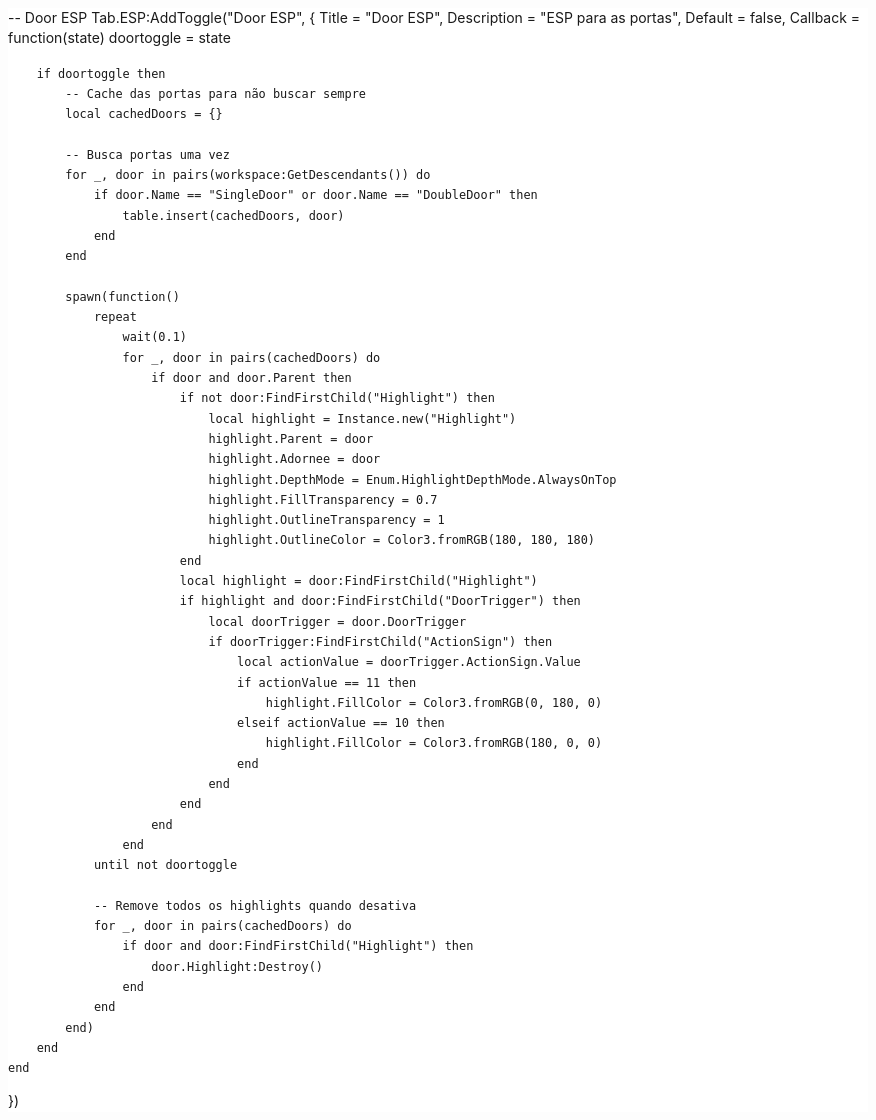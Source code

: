 -- Door ESP
Tab.ESP:AddToggle("Door ESP", 
{
    Title = "Door ESP", 
    Description = "ESP para as portas",
    Default = false,
    Callback = function(state)
        doortoggle = state
        
        if doortoggle then
            -- Cache das portas para não buscar sempre
            local cachedDoors = {}
            
            -- Busca portas uma vez
            for _, door in pairs(workspace:GetDescendants()) do
                if door.Name == "SingleDoor" or door.Name == "DoubleDoor" then
                    table.insert(cachedDoors, door)
                end
            end
            
            spawn(function()
                repeat
                    wait(0.1)
                    for _, door in pairs(cachedDoors) do
                        if door and door.Parent then
                            if not door:FindFirstChild("Highlight") then
                                local highlight = Instance.new("Highlight")
                                highlight.Parent = door
                                highlight.Adornee = door
                                highlight.DepthMode = Enum.HighlightDepthMode.AlwaysOnTop
                                highlight.FillTransparency = 0.7
                                highlight.OutlineTransparency = 1
                                highlight.OutlineColor = Color3.fromRGB(180, 180, 180)
                            end
                            local highlight = door:FindFirstChild("Highlight")
                            if highlight and door:FindFirstChild("DoorTrigger") then
                                local doorTrigger = door.DoorTrigger
                                if doorTrigger:FindFirstChild("ActionSign") then
                                    local actionValue = doorTrigger.ActionSign.Value
                                    if actionValue == 11 then
                                        highlight.FillColor = Color3.fromRGB(0, 180, 0)
                                    elseif actionValue == 10 then
                                        highlight.FillColor = Color3.fromRGB(180, 0, 0)
                                    end
                                end
                            end
                        end
                    end
                until not doortoggle
                
                -- Remove todos os highlights quando desativa
                for _, door in pairs(cachedDoors) do
                    if door and door:FindFirstChild("Highlight") then
                        door.Highlight:Destroy()
                    end
                end
            end)
        end
    end 
})
